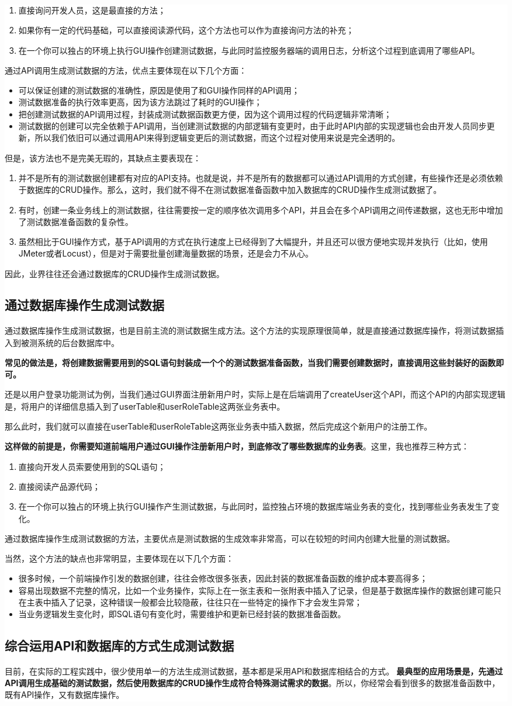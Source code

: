1. 直接询问开发人员，这是最直接的方法；

2. 如果你有一定的代码基础，可以直接阅读源代码，这个方法也可以作为直接询问方法的补充；

3. 在一个你可以独占的环境上执行GUI操作创建测试数据，与此同时监控服务器端的调用日志，分析这个过程到底调用了哪些API。


通过API调用生成测试数据的方法，优点主要体现在以下几个方面：

- 可以保证创建的测试数据的准确性，原因是使用了和GUI操作同样的API调用；
- 测试数据准备的执行效率更高，因为该方法跳过了耗时的GUI操作；
- 把创建测试数据的API调用过程，封装成测试数据函数更方便，因为这个调用过程的代码逻辑非常清晰；
- 测试数据的创建可以完全依赖于API调用，当创建测试数据的内部逻辑有变更时，由于此时API内部的实现逻辑也会由开发人员同步更新，所以我们依旧可以通过调用API来得到逻辑变更后的测试数据，而这个过程对使用来说是完全透明的。

但是，该方法也不是完美无瑕的，其缺点主要表现在：

1. 并不是所有的测试数据创建都有对应的API支持。也就是说，并不是所有的数据都可以通过API调用的方式创建，有些操作还是必须依赖于数据库的CRUD操作。那么，这时，我们就不得不在测试数据准备函数中加入数据库的CRUD操作生成测试数据了。

2. 有时，创建一条业务线上的测试数据，往往需要按一定的顺序依次调用多个API，并且会在多个API调用之间传递数据，这也无形中增加了测试数据准备函数的复杂性。

3. 虽然相比于GUI操作方式，基于API调用的方式在执行速度上已经得到了大幅提升，并且还可以很方便地实现并发执行（比如，使用JMeter或者Locust），但是对于需要批量创建海量数据的场景，还是会力不从心。


因此，业界往往还会通过数据库的CRUD操作生成测试数据。

## 通过数据库操作生成测试数据

通过数据库操作生成测试数据，也是目前主流的测试数据生成方法。这个方法的实现原理很简单，就是直接通过数据库操作，将测试数据插入到被测系统的后台数据库中。

**常见的做法是，将创建数据需要用到的SQL语句封装成一个个的测试数据准备函数，当我们需要创建数据时，直接调用这些封装好的函数即可。**

还是以用户登录功能测试为例，当我们通过GUI界面注册新用户时，实际上是在后端调用了createUser这个API，而这个API的内部实现逻辑是，将用户的详细信息插入到了userTable和userRoleTable这两张业务表中。

那么此时，我们就可以直接在userTable和userRoleTable这两张业务表中插入数据，然后完成这个新用户的注册工作。

**这样做的前提是，你需要知道前端用户通过GUI操作注册新用户时，到底修改了哪些数据库的业务表**。这里，我也推荐三种方式：

1. 直接向开发人员索要使用到的SQL语句；

2. 直接阅读产品源代码；

3. 在一个你可以独占的环境上执行GUI操作产生测试数据，与此同时，监控独占环境的数据库端业务表的变化，找到哪些业务表发生了变化。


通过数据库操作生成测试数据的方法，主要优点是测试数据的生成效率非常高，可以在较短的时间内创建大批量的测试数据。

当然，这个方法的缺点也非常明显，主要体现在以下几个方面：

- 很多时候，一个前端操作引发的数据创建，往往会修改很多张表，因此封装的数据准备函数的维护成本要高得多；
- 容易出现数据不完整的情况，比如一个业务操作，实际上在一张主表和一张附表中插入了记录，但是基于数据库操作的数据创建可能只在主表中插入了记录，这种错误一般都会比较隐蔽，往往只在一些特定的操作下才会发生异常；
- 当业务逻辑发生变化时，即SQL语句有变化时，需要维护和更新已经封装的数据准备函数。

## 综合运用API和数据库的方式生成测试数据

目前，在实际的工程实践中，很少使用单一的方法生成测试数据，基本都是采用API和数据库相结合的方式。 **最典型的应用场景是，先通过API调用生成基础的测试数据，然后使用数据库的CRUD操作生成符合特殊测试需求的数据**。所以，你经常会看到很多的数据准备函数中，既有API操作，又有数据库操作。
